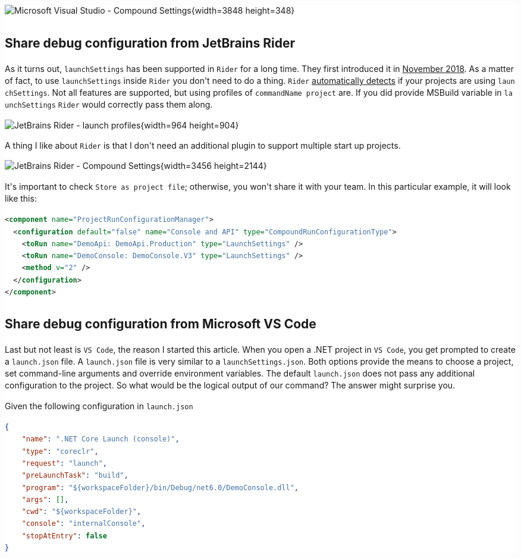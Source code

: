 ![Microsoft Visual Studio - Compound Settings](/assets/images/posts/20220607/launch-settings/visualstudio_compound_configuration.png){width=3848 height=348}

## Share debug configuration from JetBrains Rider

As it turns out, `launchSettings` has been supported in `Rider` for a long time. They first introduced it in [November 2018](https://blog.jetbrains.com/dotnet/2018/11/08/using-net-core-launchsettings-json-rundebug-apps-rider/). As a matter of fact, to use `launchSettings` inside `Rider` you don't need to do a thing. `Rider` [automatically detects](https://www.jetbrains.com/help/rider/Run_Debug_Configuration_dotNet_Launch_Settings_Profile.html#creating-run-debug-configurations-based-on-launch-profiles) if your projects are using `launchSettings`. Not all features are supported, but using profiles of `commandName project` are. If you did provide MSBuild variable in `launchSettings` `Rider` would correctly pass them along.

![JetBrains Rider - launch profiles](/assets/images/posts/20220607/launch-settings/rider_launchprofiles.png){width=964 height=904}

A thing I like about `Rider` is that I don't need an additional plugin to support multiple start up projects.

![JetBrains Rider - Compound Settings](/assets/images/posts/20220607/launch-settings/rider_compound_configuration.png){width=3456 height=2144}

It's important to check `Store as project file`; otherwise, you won't share it with your team. In this particular example, it will look like this:

```xml
<component name="ProjectRunConfigurationManager">
  <configuration default="false" name="Console and API" type="CompoundRunConfigurationType">
    <toRun name="DemoApi: DemoApi.Production" type="LaunchSettings" />
    <toRun name="DemoConsole: DemoConsole.V3" type="LaunchSettings" />
    <method v="2" />
  </configuration>
</component>
```

## Share debug configuration from Microsoft VS Code

Last but not least is `VS Code`, the reason I started this article. When you open a .NET project in `VS Code`, you get prompted to create a `launch.json` file. A `launch.json` file is very similar to a `launchSettings.json`. Both options provide the means to choose a project, set command-line arguments and override environment variables. The default `launch.json` does not pass any additional configuration to the project. So what would be the logical output of our command?
The answer might surprise you.

Given the following configuration in `launch.json`

```json
{
    "name": ".NET Core Launch (console)",
    "type": "coreclr",
    "request": "launch",
    "preLaunchTask": "build",
    "program": "${workspaceFolder}/bin/Debug/net6.0/DemoConsole.dll",
    "args": [],
    "cwd": "${workspaceFolder}",
    "console": "internalConsole",
    "stopAtEntry": false
}
```
